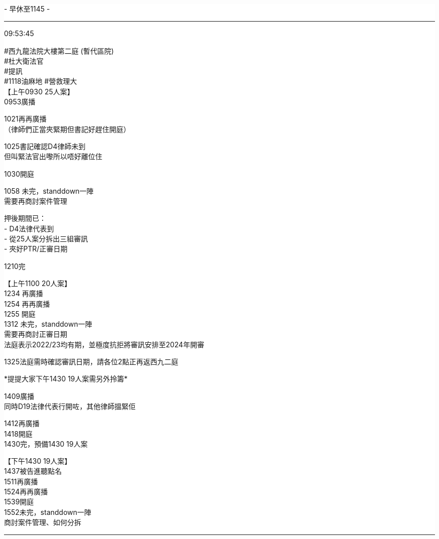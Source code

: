 \- 早休至1145 -

---
      
09:53:45



\#西九龍法院大樓第二庭 (暫代區院)  
\#杜大衛法官  
\#提訊  
\#1118油麻地 \#營救理大  
【上午0930 25人案】  
0953廣播  
  
1021再再廣播  
（律師們正當夾緊期但書記好趕住開庭）  
  
1025書記確認D4律師未到  
但叫緊法官出嚟所以唔好離位住  
  
1030開庭  
  
1058 未完，standdown一陣  
需要再商討案件管理  
  
押後期間已：  
\- D4法律代表到  
\- 從25人案分拆出三組審訊  
\- 夾好PTR/正審日期  
  
1210完  
  
【上午1100 20人案】  
1234 再廣播  
1254 再再廣播  
1255 開庭  
1312 未完，standdown一陣  
需要再商討正審日期  
法庭表示2022/23均有期，並極度抗拒將審訊安排至2024年開審  
  
1325法庭需時確認審訊日期，請各位2點正再返西九二庭  
  
\*提提大家下午1430 19人案需另外拎籌\*  
  
1409廣播  
同時D19法律代表行開咗，其他律師搵緊佢  
  
1412再廣播  
1418開庭  
1430完，預備1430 19人案  
  
【下午1430 19人案】  
1437被告進聽點名  
1511再廣播  
1524再再廣播  
1539開庭  
1552未完，standdown一陣  
商討案件管理、如何分拆

---